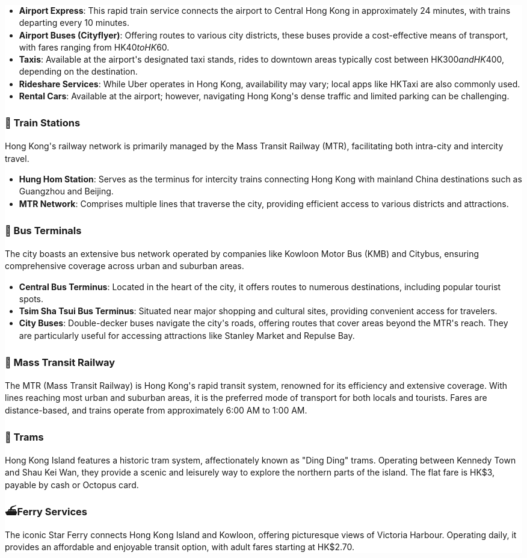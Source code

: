 *   **Airport Express**: This rapid train service connects the airport to Central Hong Kong in approximately 24 minutes, with trains departing every 10 minutes.
*   **Airport Buses (Cityflyer)**: Offering routes to various city districts, these buses provide a cost-effective means of transport, with fares ranging from HK$40 to HK$60.
*   **Taxis**: Available at the airport's designated taxi stands, rides to downtown areas typically cost between HK$300 and HK$400, depending on the destination.
*   **Rideshare Services**: While Uber operates in Hong Kong, availability may vary; local apps like HKTaxi are also commonly used.
*   **Rental Cars**: Available at the airport; however, navigating Hong Kong's dense traffic and limited parking can be challenging.

### 🚂 Train Stations

Hong Kong's railway network is primarily managed by the Mass Transit Railway (MTR), facilitating both intra-city and intercity travel.

*   **Hung Hom Station**: Serves as the terminus for intercity trains connecting Hong Kong with mainland China destinations such as Guangzhou and Beijing.
*   **MTR Network**: Comprises multiple lines that traverse the city, providing efficient access to various districts and attractions.

### 🚌 Bus Terminals

The city boasts an extensive bus network operated by companies like Kowloon Motor Bus (KMB) and Citybus, ensuring comprehensive coverage across urban and suburban areas.

*   **Central Bus Terminus**: Located in the heart of the city, it offers routes to numerous destinations, including popular tourist spots.
*   **Tsim Sha Tsui Bus Terminus**: Situated near major shopping and cultural sites, providing convenient access for travelers.
*   **City Buses**: Double-decker buses navigate the city's roads, offering routes that cover areas beyond the MTR's reach. They are particularly useful for accessing attractions like Stanley Market and Repulse Bay.

### 🚅 Mass Transit Railway

The MTR (Mass Transit Railway) is Hong Kong's rapid transit system, renowned for its efficiency and extensive coverage. With lines reaching most urban and suburban areas, it is the preferred mode of transport for both locals and tourists. Fares are distance-based, and trains operate from approximately 6:00 AM to 1:00 AM.

### 🚋 Trams

Hong Kong Island features a historic tram system, affectionately known as "Ding Ding" trams. Operating between Kennedy Town and Shau Kei Wan, they provide a scenic and leisurely way to explore the northern parts of the island. The flat fare is HK$3, payable by cash or Octopus card.

### ⛴️Ferry Services

The iconic Star Ferry connects Hong Kong Island and Kowloon, offering picturesque views of Victoria Harbour. Operating daily, it provides an affordable and enjoyable transit option, with adult fares starting at HK$2.70.
